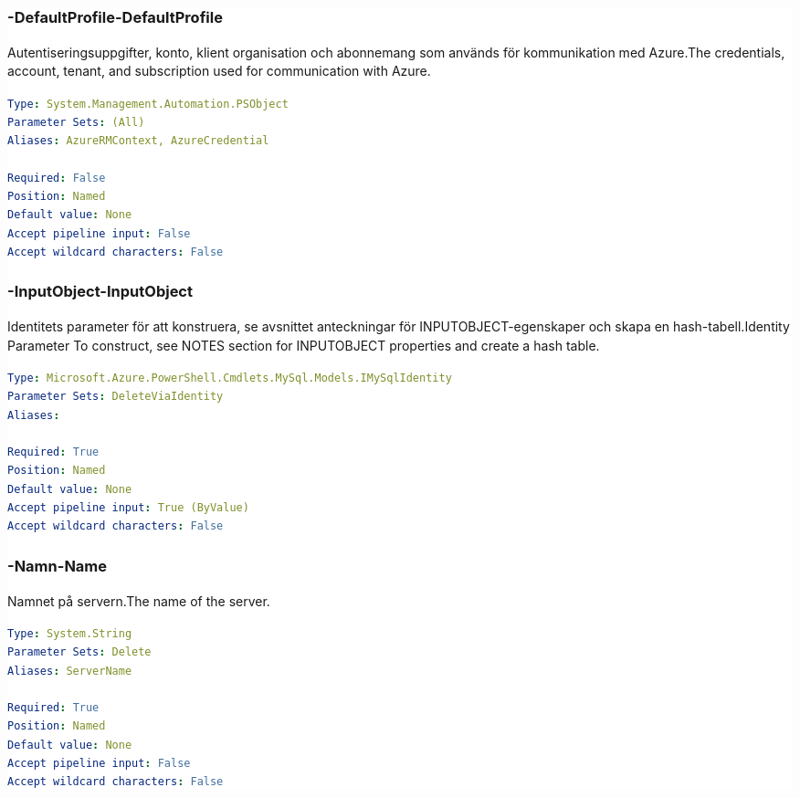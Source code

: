 ### <span data-ttu-id="2b7e6-117">-DefaultProfile</span><span class="sxs-lookup"><span data-stu-id="2b7e6-117">-DefaultProfile</span></span>
<span data-ttu-id="2b7e6-118">Autentiseringsuppgifter, konto, klient organisation och abonnemang som används för kommunikation med Azure.</span><span class="sxs-lookup"><span data-stu-id="2b7e6-118">The credentials, account, tenant, and subscription used for communication with Azure.</span></span>

```yaml
Type: System.Management.Automation.PSObject
Parameter Sets: (All)
Aliases: AzureRMContext, AzureCredential

Required: False
Position: Named
Default value: None
Accept pipeline input: False
Accept wildcard characters: False
```

### <span data-ttu-id="2b7e6-119">-InputObject</span><span class="sxs-lookup"><span data-stu-id="2b7e6-119">-InputObject</span></span>
<span data-ttu-id="2b7e6-120">Identitets parameter för att konstruera, se avsnittet anteckningar för INPUTOBJECT-egenskaper och skapa en hash-tabell.</span><span class="sxs-lookup"><span data-stu-id="2b7e6-120">Identity Parameter To construct, see NOTES section for INPUTOBJECT properties and create a hash table.</span></span>

```yaml
Type: Microsoft.Azure.PowerShell.Cmdlets.MySql.Models.IMySqlIdentity
Parameter Sets: DeleteViaIdentity
Aliases:

Required: True
Position: Named
Default value: None
Accept pipeline input: True (ByValue)
Accept wildcard characters: False
```

### <span data-ttu-id="2b7e6-121">-Namn</span><span class="sxs-lookup"><span data-stu-id="2b7e6-121">-Name</span></span>
<span data-ttu-id="2b7e6-122">Namnet på servern.</span><span class="sxs-lookup"><span data-stu-id="2b7e6-122">The name of the server.</span></span>

```yaml
Type: System.String
Parameter Sets: Delete
Aliases: ServerName

Required: True
Position: Named
Default value: None
Accept pipeline input: False
Accept wildcard characters: False
```
